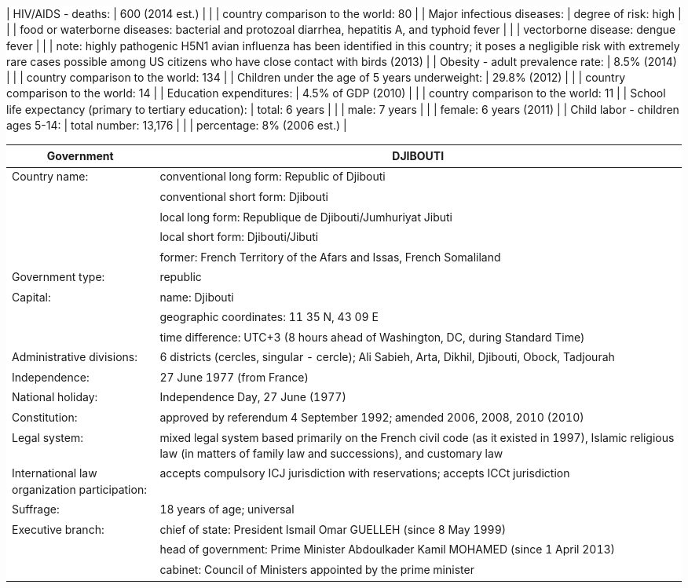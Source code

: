 | HIV/AIDS - deaths: | 600 (2014 est.) |
| | country comparison to the world:  80 |
| Major infectious diseases: | degree of risk: high |
| | food or waterborne diseases: bacterial and protozoal diarrhea, hepatitis A, and typhoid fever |
| | vectorborne disease: dengue fever |
| | note: highly pathogenic H5N1 avian influenza has been identified in this country; it poses a negligible risk with extremely rare cases possible among US citizens who have close contact with birds (2013) |
| Obesity - adult prevalence rate: | 8.5% (2014) |
| | country comparison to the world:  134 |
| Children under the age of 5 years underweight: | 29.8% (2012) |
| | country comparison to the world:  14 |
| Education expenditures: | 4.5% of GDP (2010) |
| | country comparison to the world:  11 |
| School life expectancy (primary to tertiary education): | total: 6 years |
| | male: 7 years |
| | female: 6 years (2011) |
| Child labor - children ages 5-14: | total number: 13,176 |
| | percentage: 8% (2006 est.) |

| Government | DJIBOUTI |
| --- | --- |
| Country name: | conventional long form: Republic of Djibouti |
| | conventional short form: Djibouti |
| | local long form: Republique de Djibouti/Jumhuriyat Jibuti |
| | local short form: Djibouti/Jibuti |
| | former: French Territory of the Afars and Issas, French Somaliland |
| Government type: | republic |
| Capital: | name: Djibouti |
| | geographic coordinates: 11 35 N, 43 09 E |
| | time difference: UTC+3 (8 hours ahead of Washington, DC, during Standard Time) |
| Administrative divisions: | 6 districts (cercles, singular - cercle); Ali Sabieh, Arta, Dikhil, Djibouti, Obock, Tadjourah |
| Independence: | 27 June 1977 (from France) |
| National holiday: | Independence Day, 27 June (1977) |
| Constitution: | approved by referendum 4 September 1992; amended 2006, 2008, 2010 (2010) |
| Legal system: | mixed legal system based primarily on the French civil code (as it existed in 1997), Islamic religious law (in matters of family law and successions), and customary law |
| International law organization participation: | accepts compulsory ICJ jurisdiction with reservations; accepts ICCt jurisdiction |
| Suffrage: | 18 years of age; universal |
| Executive branch: | chief of state: President Ismail Omar GUELLEH (since 8 May 1999) |
| | head of government: Prime Minister Abdoulkader Kamil MOHAMED (since 1 April 2013) |
| | cabinet: Council of Ministers appointed by the prime minister |
